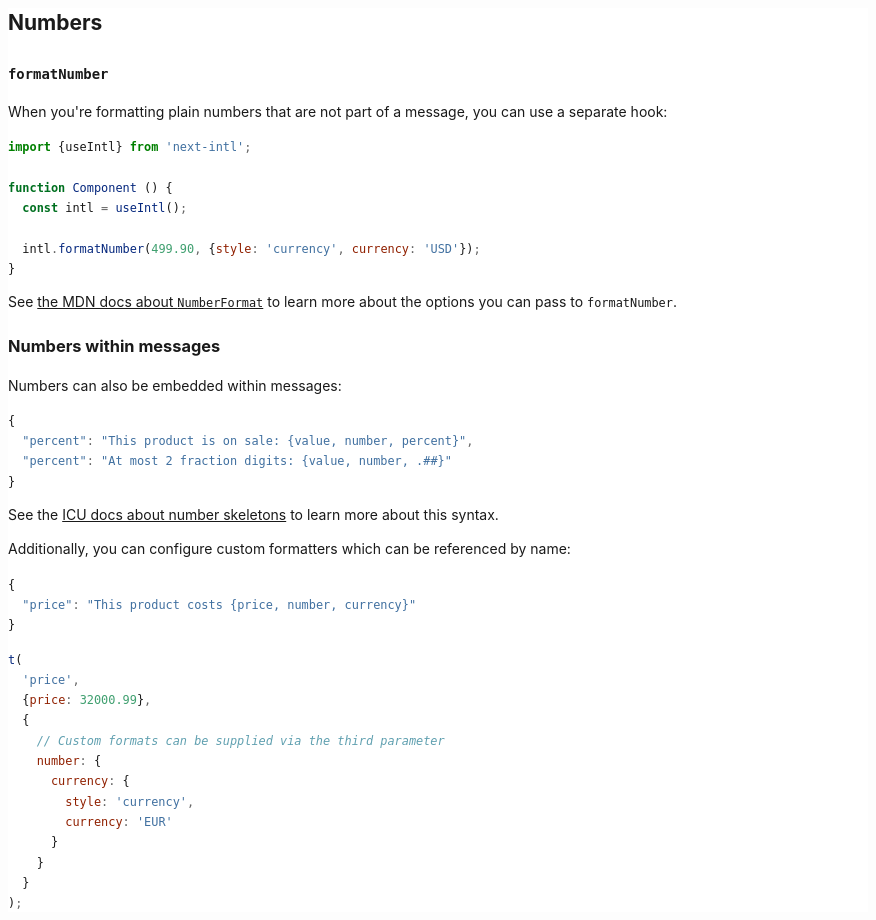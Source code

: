 ## Numbers

### `formatNumber`

When you're formatting plain numbers that are not part of a message, you can use a separate hook:

```js
import {useIntl} from 'next-intl';

function Component () {
  const intl = useIntl();

  intl.formatNumber(499.90, {style: 'currency', currency: 'USD'});
}
```

See [the MDN docs about `NumberFormat`](https://developer.mozilla.org/en-US/docs/Web/JavaScript/Reference/Global_Objects/Intl/NumberFormat#Using_options) to learn more about the options you can pass to `formatNumber`.

### Numbers within messages

Numbers can also be embedded within messages:

```js
{
  "percent": "This product is on sale: {value, number, percent}",
  "percent": "At most 2 fraction digits: {value, number, .##}"
}
```

See the [ICU docs about number skeletons](https://unicode-org.github.io/icu/userguide/format_parse/numbers/skeletons.html) to learn more about this syntax.

Additionally, you can configure custom formatters which can be referenced by name:

```js
{
  "price": "This product costs {price, number, currency}"
}
```

```js
t(
  'price',
  {price: 32000.99},
  {
    // Custom formats can be supplied via the third parameter
    number: {
      currency: {
        style: 'currency',
        currency: 'EUR'
      }
    }
  }
);
```
